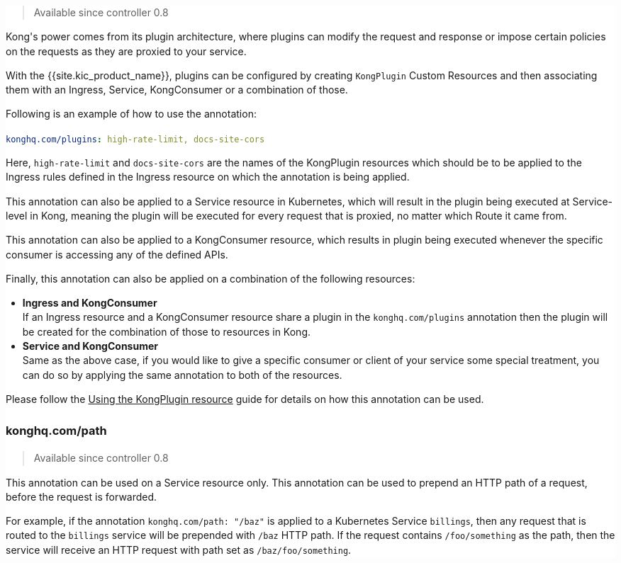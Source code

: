 > Available since controller 0.8

Kong's power comes from its plugin architecture, where plugins can modify
the request and response or impose certain policies on the requests as they
are proxied to your service.

With the {{site.kic_product_name}}, plugins can be configured by creating
`KongPlugin` Custom Resources and then associating them with an Ingress, Service,
KongConsumer or a combination of those.

Following is an example of how to use the annotation:

```yaml
konghq.com/plugins: high-rate-limit, docs-site-cors
```

Here, `high-rate-limit` and `docs-site-cors`
are the names of the KongPlugin resources which
should be to be applied to the Ingress rules defined in the
Ingress resource on which the annotation is being applied.

This annotation can also be applied to a Service resource in Kubernetes, which
will result in the plugin being executed at Service-level in Kong,
meaning the plugin will be
executed for every request that is proxied, no matter which Route it came from.

This annotation can also be applied to a KongConsumer resource,
which results in plugin being executed whenever the specific consumer
is accessing any of the defined APIs.

Finally, this annotation can also be applied on a combination of the
following resources:
- **Ingress and KongConsumer**  
  If an Ingress resource and a KongConsumer resource share a plugin in the
  `konghq.com/plugins` annotation then the plugin will be created for the
  combination of those to resources in Kong.
- **Service and KongConsumer**  
  Same as the above case, if you would like to give a specific consumer or
  client of your service some special treatment, you can do so by applying
  the same annotation to both of the resources.

Please follow the
[Using the KongPlugin resource](/kubernetes-ingress-controller/{{page.release}}/guides/using-kongplugin-resource)
guide for details on how this annotation can be used.


### konghq.com/path

> Available since controller 0.8

This annotation can be used on a Service resource only.
This annotation can be used to prepend an HTTP path of a request,
before the request is forwarded.

For example, if the annotation `konghq.com/path: "/baz"` is applied to a
Kubernetes Service `billings`, then any request that is routed to the
`billings` service will be prepended with `/baz` HTTP path. If the
request contains `/foo/something` as the path, then the service will
receive an HTTP request with path set as `/baz/foo/something`.
